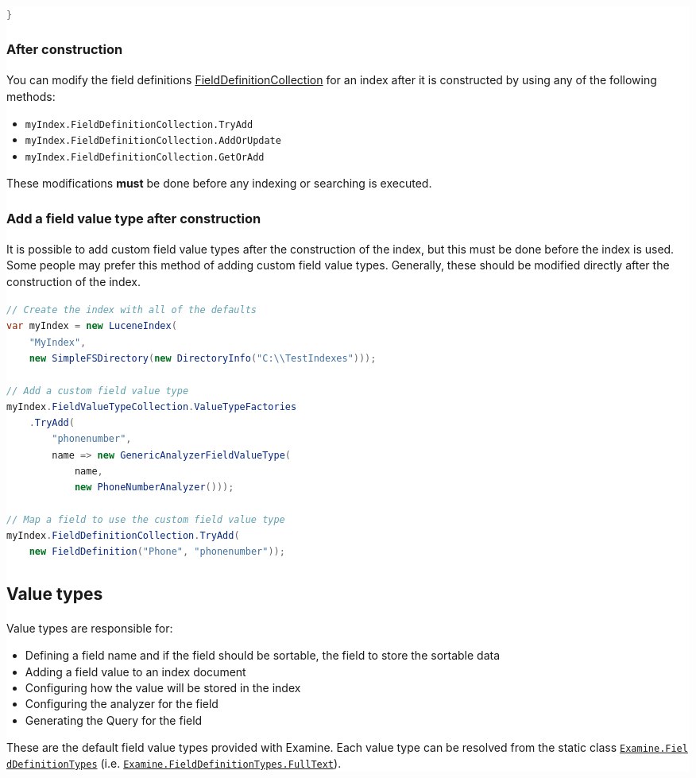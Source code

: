 ```cs
}
```

### After construction

You can modify the field definitions [FieldDefinitionCollection](xref:Examine.FieldDefinitionCollection) for an index after it is constructed by using any of the following methods:

* `myIndex.FieldDefinitionCollection.TryAdd`
* `myIndex.FieldDefinitionCollection.AddOrUpdate`
* `myIndex.FieldDefinitionCollection.GetOrAdd`

These modifications __must__ be done before any indexing or searching is executed.

### Add a field value type after construction

It is possible to add custom field value types after the construction of the index, but this must be done before the index is used. Some people may prefer this method of adding custom field value types. Generally, these should be modified directly after the construction of the index.

```cs
// Create the index with all of the defaults
var myIndex = new LuceneIndex(
    "MyIndex",
    new SimpleFSDirectory(new DirectoryInfo("C:\\TestIndexes")));

// Add a custom field value type
myIndex.FieldValueTypeCollection.ValueTypeFactories
    .TryAdd(
        "phonenumber", 
        name => new GenericAnalyzerFieldValueType(
            name, 
            new PhoneNumberAnalyzer()));

// Map a field to use the custom field value type
myIndex.FieldDefinitionCollection.TryAdd(
    new FieldDefinition("Phone", "phonenumber"));
```

## Value types

Value types are responsible for:

* Defining a field name and if the field should be sortable, the field to store the sortable data
* Adding a field value to an index document
* Configuring how the value will be stored in the index
* Configuring the analyzer for the field
* Generating the Query for the field

These are the default field value types provided with Examine. Each value type can be resolved from the static class [`Examine.FieldDefinitionTypes`](xref:Examine.FieldDefinitionTypes) (i.e. [`Examine.FieldDefinitionTypes.FullText`](xref:Examine.FieldDefinitionTypes#Examine_FieldDefinitionTypes_FullText)).
